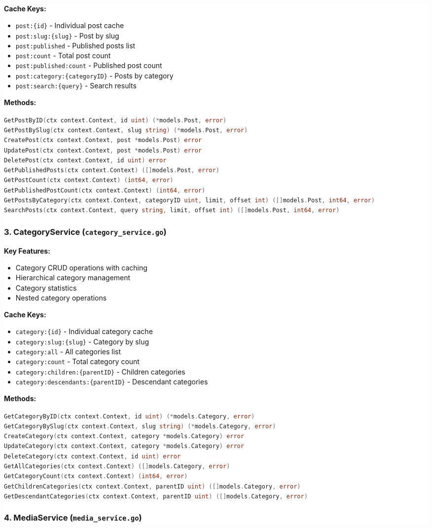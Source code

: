 **Cache Keys:**
- `post:{id}` - Individual post cache
- `post:slug:{slug}` - Post by slug
- `post:published` - Published posts list
- `post:count` - Total post count
- `post:published:count` - Published post count
- `post:category:{categoryID}` - Posts by category
- `post:search:{query}` - Search results

**Methods:**
```go
GetPostByID(ctx context.Context, id uint) (*models.Post, error)
GetPostBySlug(ctx context.Context, slug string) (*models.Post, error)
CreatePost(ctx context.Context, post *models.Post) error
UpdatePost(ctx context.Context, post *models.Post) error
DeletePost(ctx context.Context, id uint) error
GetPublishedPosts(ctx context.Context) ([]models.Post, error)
GetPostCount(ctx context.Context) (int64, error)
GetPublishedPostCount(ctx context.Context) (int64, error)
GetPostsByCategory(ctx context.Context, categoryID uint, limit, offset int) ([]models.Post, int64, error)
SearchPosts(ctx context.Context, query string, limit, offset int) ([]models.Post, int64, error)
```

### 3. CategoryService (`category_service.go`)

**Key Features:**
- Category CRUD operations with caching
- Hierarchical category management
- Category statistics
- Nested category operations

**Cache Keys:**
- `category:{id}` - Individual category cache
- `category:slug:{slug}` - Category by slug
- `category:all` - All categories list
- `category:count` - Total category count
- `category:children:{parentID}` - Children categories
- `category:descendants:{parentID}` - Descendant categories

**Methods:**
```go
GetCategoryByID(ctx context.Context, id uint) (*models.Category, error)
GetCategoryBySlug(ctx context.Context, slug string) (*models.Category, error)
CreateCategory(ctx context.Context, category *models.Category) error
UpdateCategory(ctx context.Context, category *models.Category) error
DeleteCategory(ctx context.Context, id uint) error
GetAllCategories(ctx context.Context) ([]models.Category, error)
GetCategoryCount(ctx context.Context) (int64, error)
GetChildrenCategories(ctx context.Context, parentID uint) ([]models.Category, error)
GetDescendantCategories(ctx context.Context, parentID uint) ([]models.Category, error)
```

### 4. MediaService (`media_service.go`)
